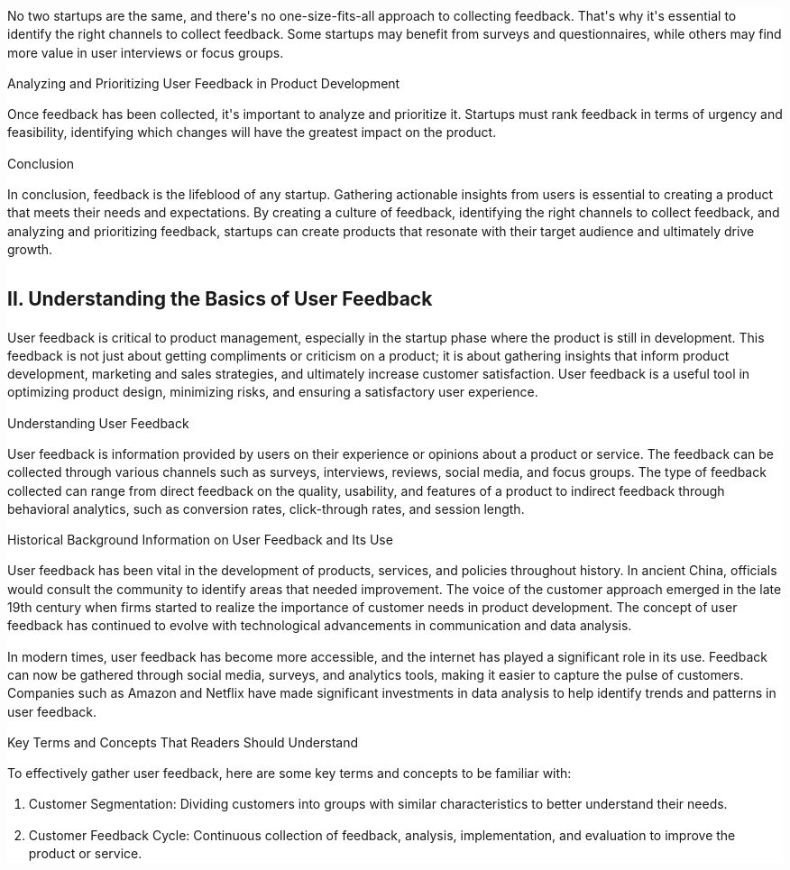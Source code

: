 No two startups are the same, and there's no one-size-fits-all approach to collecting feedback. That's why it's essential to identify the right channels to collect feedback. Some startups may benefit from surveys and questionnaires, while others may find more value in user interviews or focus groups.

Analyzing and Prioritizing User Feedback in Product Development

Once feedback has been collected, it's important to analyze and prioritize it. Startups must rank feedback in terms of urgency and feasibility, identifying which changes will have the greatest impact on the product.

Conclusion

In conclusion, feedback is the lifeblood of any startup. Gathering actionable insights from users is essential to creating a product that meets their needs and expectations. By creating a culture of feedback, identifying the right channels to collect feedback, and analyzing and prioritizing feedback, startups can create products that resonate with their target audience and ultimately drive growth.

## II. Understanding the Basics of User Feedback

User feedback is critical to product management, especially in the startup phase where the product is still in development. This feedback is not just about getting compliments or criticism on a product; it is about gathering insights that inform product development, marketing and sales strategies, and ultimately increase customer satisfaction. User feedback is a useful tool in optimizing product design, minimizing risks, and ensuring a satisfactory user experience.

Understanding User Feedback

User feedback is information provided by users on their experience or opinions about a product or service. The feedback can be collected through various channels such as surveys, interviews, reviews, social media, and focus groups. The type of feedback collected can range from direct feedback on the quality, usability, and features of a product to indirect feedback through behavioral analytics, such as conversion rates, click-through rates, and session length.

Historical Background Information on User Feedback and Its Use

User feedback has been vital in the development of products, services, and policies throughout history. In ancient China, officials would consult the community to identify areas that needed improvement. The voice of the customer approach emerged in the late 19th century when firms started to realize the importance of customer needs in product development. The concept of user feedback has continued to evolve with technological advancements in communication and data analysis.

In modern times, user feedback has become more accessible, and the internet has played a significant role in its use. Feedback can now be gathered through social media, surveys, and analytics tools, making it easier to capture the pulse of customers. Companies such as Amazon and Netflix have made significant investments in data analysis to help identify trends and patterns in user feedback.

Key Terms and Concepts That Readers Should Understand

To effectively gather user feedback, here are some key terms and concepts to be familiar with:

1. Customer Segmentation: Dividing customers into groups with similar characteristics to better understand their needs.

2. Customer Feedback Cycle: Continuous collection of feedback, analysis, implementation, and evaluation to improve the product or service.
